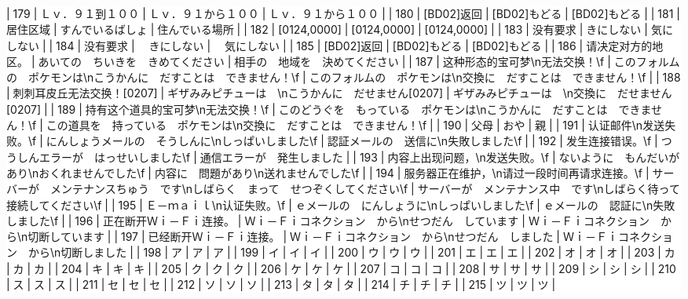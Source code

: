 | 179 | Ｌｖ．９１到１００ | Ｌｖ．９１から１００ | Ｌｖ．９１から１００ |
| 180 | [BD02]返回 | [BD02]もどる | [BD02]もどる |
| 181 | 居住区域 | すんでいるばしょ | 住んでいる場所 |
| 182 | [0124,0000] | [0124,0000] | [0124,0000] |
| 183 | 没有要求 | きにしない | 気にしない |
| 184 | 没有要求 | 　きにしない | 　気にしない |
| 185 | [BD02]返回 | [BD02]もどる | [BD02]もどる |
| 186 | 请决定对方的地区。 | あいての　ちいきを　きめてください | 相手の　地域を　決めてください |
| 187 | 这种形态的宝可梦\n无法交换！\f | このフォルムの　ポケモンは\nこうかんに　だすことは　できません！\f | このフォルムの　ポケモンは\n交換に　だすことは　できません！\f |
| 188 | 刺刺耳皮丘无法交换！[0207] | ギザみみピチューは　\nこうかんに　だせません[0207] | ギザみみピチューは　\n交換に　だせません[0207] |
| 189 | 持有这个道具的宝可梦\n无法交换！\f | このどうぐを　もっている　ポケモンは\nこうかんに　だすことは　できません！\f | この道具を　持っている　ポケモンは\n交換に　だすことは　できません！\f |
| 190 | 父母 | おや | 親 |
| 191 | 认证邮件\n发送失败。\f | にんしょうメールの　そうしんに\nしっぱいしました\f | 認証メールの　送信に\n失敗しました\f |
| 192 | 发生连接错误。\f | つうしんエラーが　はっせいしました\f | 通信エラーが　発生しました |
| 193 | 内容上出现问题，\n发送失败。\f | ないように　もんだいがあり\nおくれませんでした\f | 内容に　問題があり\n送れませんでした\f |
| 194 | 服务器正在维护，\n请过一段时间再请求连接。\f | サーバーが　メンテナンスちゅう　です\nしばらく　まって　せつぞくしてください\f | サーバーが　メンテナンス中　です\nしばらく待って　接続してください\f |
| 195 | Ｅ－ｍａｉｌ\n认证失败。\f | ｅメールの　にんしょうに\nしっぱいしました\f | ｅメールの　認証に\n失敗しました\f |
| 196 | 正在断开Ｗｉ－Ｆｉ连接。 | Ｗｉ－Ｆｉコネクション　から\nせつだん　しています | Ｗｉ－Ｆｉコネクション　から\n切断しています |
| 197 | 已经断开Ｗｉ－Ｆｉ连接。 | Ｗｉ－Ｆｉコネクション　から\nせつだん　しました | Ｗｉ－Ｆｉコネクション　から\n切断しました |
| 198 | ア | ア | ア |
| 199 | イ | イ | イ |
| 200 | ウ | ウ | ウ |
| 201 | エ | エ | エ |
| 202 | オ | オ | オ |
| 203 | カ | カ | カ |
| 204 | キ | キ | キ |
| 205 | ク | ク | ク |
| 206 | ケ | ケ | ケ |
| 207 | コ | コ | コ |
| 208 | サ | サ | サ |
| 209 | シ | シ | シ |
| 210 | ス | ス | ス |
| 211 | セ | セ | セ |
| 212 | ソ | ソ | ソ |
| 213 | タ | タ | タ |
| 214 | チ | チ | チ |
| 215 | ツ | ツ | ツ |